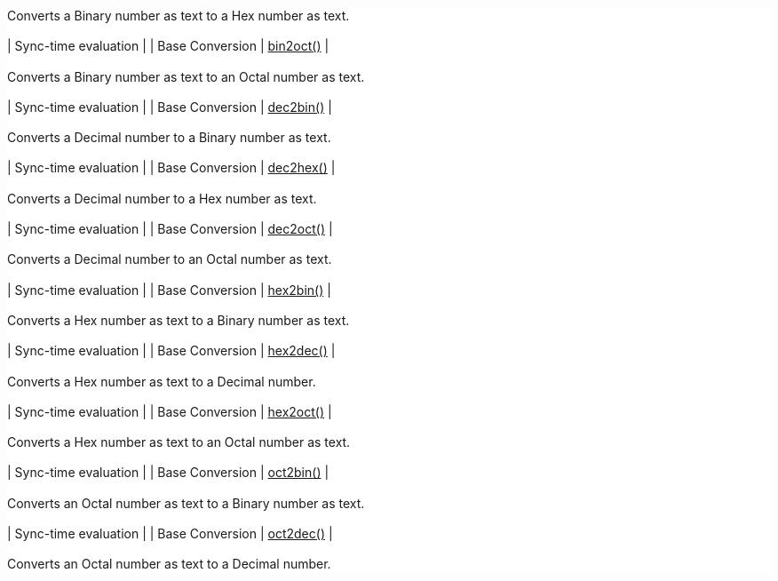 Converts a Binary number as text to a Hex number as text.

 | Sync-time evaluation |
| Base Conversion | [bin2oct()](/suite/help/25.3/fnc_base_conversion_bin2oct.html) |

Converts a Binary number as text to an Octal number as text.

 | Sync-time evaluation |
| Base Conversion | [dec2bin()](/suite/help/25.3/fnc_base_conversion_dec2bin.html) |

Converts a Decimal number to a Binary number as text.

 | Sync-time evaluation |
| Base Conversion | [dec2hex()](/suite/help/25.3/fnc_base_conversion_dec2hex.html) |

Converts a Decimal number to a Hex number as text.

 | Sync-time evaluation |
| Base Conversion | [dec2oct()](/suite/help/25.3/fnc_base_conversion_dec2oct.html) |

Converts a Decimal number to an Octal number as text.

 | Sync-time evaluation |
| Base Conversion | [hex2bin()](/suite/help/25.3/fnc_base_conversion_hex2bin.html) |

Converts a Hex number as text to a Binary number as text.

 | Sync-time evaluation |
| Base Conversion | [hex2dec()](/suite/help/25.3/fnc_base_conversion_hex2dec.html) |

Converts a Hex number as text to a Decimal number.

 | Sync-time evaluation |
| Base Conversion | [hex2oct()](/suite/help/25.3/fnc_base_conversion_hex2oct.html) |

Converts a Hex number as text to an Octal number as text.

 | Sync-time evaluation |
| Base Conversion | [oct2bin()](/suite/help/25.3/fnc_base_conversion_oct2bin.html) |

Converts an Octal number as text to a Binary number as text.

 | Sync-time evaluation |
| Base Conversion | [oct2dec()](/suite/help/25.3/fnc_base_conversion_oct2dec.html) |

Converts an Octal number as text to a Decimal number.
